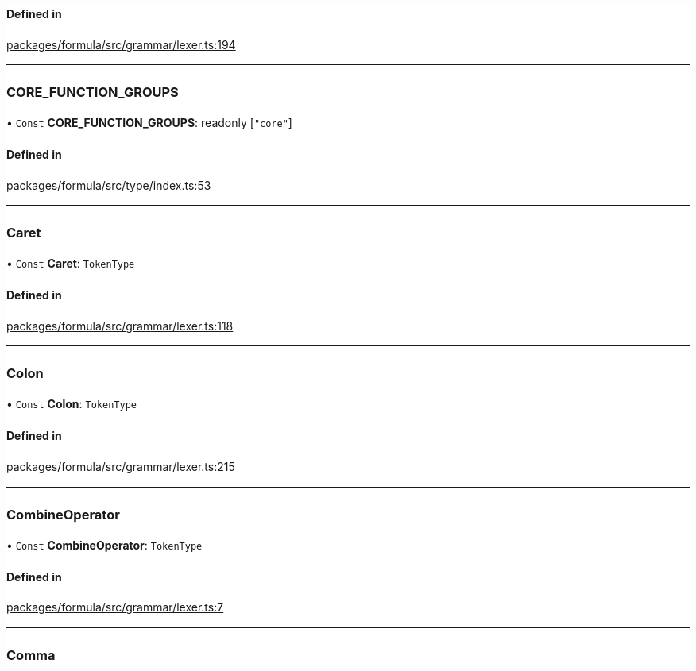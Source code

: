#### Defined in

[packages/formula/src/grammar/lexer.ts:194](https://github.com/mashcard/mashcard/blob/main/packages/formula/src/grammar/lexer.ts#L194)

---

### <a id="core_function_groups" name="core_function_groups"></a> CORE_FUNCTION_GROUPS

• `Const` **CORE_FUNCTION_GROUPS**: readonly [``"core"``]

#### Defined in

[packages/formula/src/type/index.ts:53](https://github.com/mashcard/mashcard/blob/main/packages/formula/src/type/index.ts#L53)

---

### <a id="caret" name="caret"></a> Caret

• `Const` **Caret**: `TokenType`

#### Defined in

[packages/formula/src/grammar/lexer.ts:118](https://github.com/mashcard/mashcard/blob/main/packages/formula/src/grammar/lexer.ts#L118)

---

### <a id="colon" name="colon"></a> Colon

• `Const` **Colon**: `TokenType`

#### Defined in

[packages/formula/src/grammar/lexer.ts:215](https://github.com/mashcard/mashcard/blob/main/packages/formula/src/grammar/lexer.ts#L215)

---

### <a id="combineoperator" name="combineoperator"></a> CombineOperator

• `Const` **CombineOperator**: `TokenType`

#### Defined in

[packages/formula/src/grammar/lexer.ts:7](https://github.com/mashcard/mashcard/blob/main/packages/formula/src/grammar/lexer.ts#L7)

---

### <a id="comma" name="comma"></a> Comma
